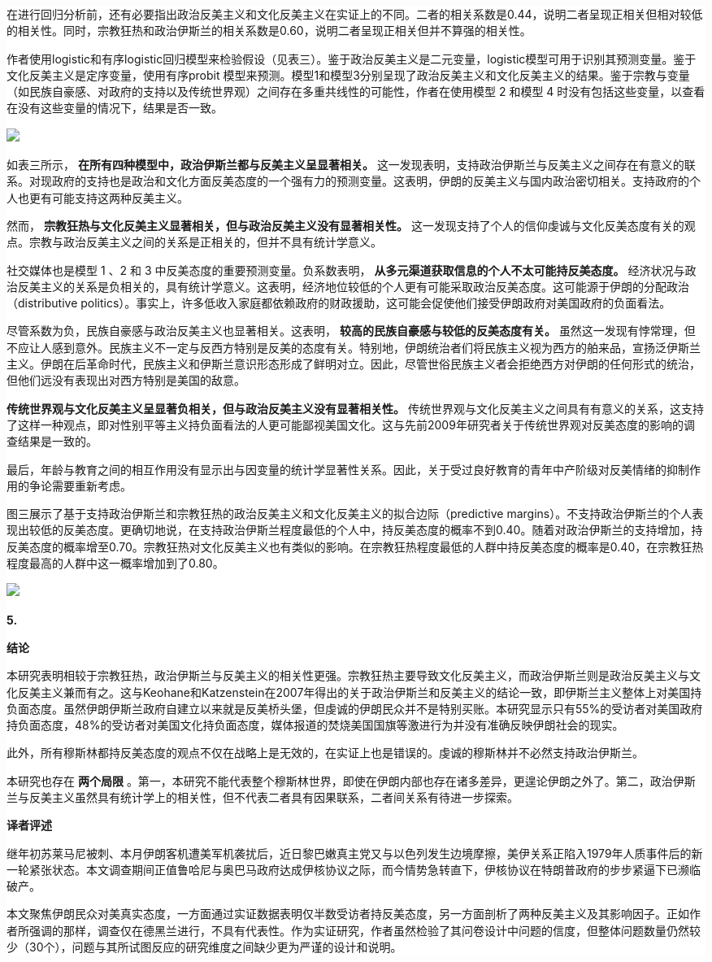在进行回归分析前，还有必要指出政治反美主义和文化反美主义在实证上的不同。二者的相关系数是0.44，说明二者呈现正相关但相对较低的相关性。同时，宗教狂热和政治伊斯兰的相关系数是0.60，说明二者呈现正相关但并不算强的相关性。

作者使用logistic和有序logistic回归模型来检验假设（见表三）。鉴于政治反美主义是二元变量，logistic模型可用于识别其预测变量。鉴于文化反美主义是定序变量，使用有序probit
模型来预测。模型1和模型3分别呈现了政治反美主义和文化反美主义的结果。鉴于宗教与变量（如民族自豪感、对政府的支持以及传统世界观）之间存在多重共线性的可能性，作者在使用模型
2 和模型 4 时没有包括这些变量，以查看在没有这些变量的情况下，结果是否一致。

![](/images/1943/10.png)

如表三所示， **在所有四种模型中，政治伊斯兰都与反美主义呈显著相关。**
这一发现表明，支持政治伊斯兰与反美主义之间存在有意义的联系。对现政府的支持也是政治和文化方面反美态度的一个强有力的预测变量。这表明，伊朗的反美主义与国内政治密切相关。支持政府的个人也更有可能支持这两种反美主义。

然而， **宗教狂热与文化反美主义显著相关，但与政治反美主义没有显著相关性。**
这一发现支持了个人的信仰虔诚与文化反美态度有关的观点。宗教与政治反美主义之间的关系是正相关的，但并不具有统计学意义。

社交媒体也是模型 1 、2 和 3 中反美态度的重要预测变量。负系数表明， **从多元渠道获取信息的个人不太可能持反美态度。**
经济状况与政治反美主义的关系是负相关的，具有统计学意义。这表明，经济地位较低的个人更有可能采取政治反美态度。这可能源于伊朗的分配政治（distributive
politics）。事实上，许多低收入家庭都依赖政府的财政援助，这可能会促使他们接受伊朗政府对美国政府的负面看法。

尽管系数为负，民族自豪感与政治反美主义也显著相关。这表明， **较高的民族自豪感与较低的反美态度有关。**
虽然这一发现有悖常理，但不应让人感到意外。民族主义不一定与反西方特别是反美的态度有关。特别地，伊朗统治者们将民族主义视为西方的舶来品，宣扬泛伊斯兰主义。伊朗在后革命时代，民族主义和伊斯兰意识形态形成了鲜明对立。因此，尽管世俗民族主义者会拒绝西方对伊朗的任何形式的统治，但他们远没有表现出对西方特别是美国的敌意。

 **传统世界观与文化反美主义呈显著负相关，但与政治反美主义没有显著相关性。**
传统世界观与文化反美主义之间具有有意义的关系，这支持了这样一种观点，即对性别平等主义持负面看法的人更可能鄙视美国文化。这与先前2009年研究者关于传统世界观对反美态度的影响的调查结果是一致的。

最后，年龄与教育之间的相互作用没有显示出与因变量的统计学显著性关系。因此，关于受过良好教育的青年中产阶级对反美情绪的抑制作用的争论需要重新考虑。

图三展示了基于支持政治伊斯兰和宗教狂热的政治反美主义和文化反美主义的拟合边际（predictive
margins）。不支持政治伊斯兰的个人表现出较低的反美态度。更确切地说，在支持政治伊斯兰程度最低的个人中，持反美态度的概率不到0.40。随着对政治伊斯兰的支持增加，持反美态度的概率增至0.70。宗教狂热对文化反美主义也有类似的影响。在宗教狂热程度最低的人群中持反美态度的概率是0.40，在宗教狂热程度最高的人群中这一概率增加到了0.80。

![](/images/1943/11.png)

  

 **5.**

 **结论**  

本研究表明相较于宗教狂热，政治伊斯兰与反美主义的相关性更强。宗教狂热主要导致文化反美主义，而政治伊斯兰则是政治反美主义与文化反美主义兼而有之。这与Keohane和Katzenstein在2007年得出的关于政治伊斯兰和反美主义的结论一致，即伊斯兰主义整体上对美国持负面态度。虽然伊朗伊斯兰政府自建立以来就是反美桥头堡，但虔诚的伊朗民众并不是特别买账。本研究显示只有55%的受访者对美国政府持负面态度，48%的受访者对美国文化持负面态度，媒体报道的焚烧美国国旗等激进行为并没有准确反映伊朗社会的现实。

此外，所有穆斯林都持反美态度的观点不仅在战略上是无效的，在实证上也是错误的。虔诚的穆斯林并不必然支持政治伊斯兰。

本研究也存在 **两个局限**
。第一，本研究不能代表整个穆斯林世界，即使在伊朗内部也存在诸多差异，更遑论伊朗之外了。第二，政治伊斯兰与反美主义虽然具有统计学上的相关性，但不代表二者具有因果联系，二者间关系有待进一步探索。

  

 **译者评述**

继年初苏莱马尼被刺、本月伊朗客机遭美军机袭扰后，近日黎巴嫩真主党又与以色列发生边境摩擦，美伊关系正陷入1979年人质事件后的新一轮紧张状态。本文调查期间正值鲁哈尼与奥巴马政府达成伊核协议之际，而今情势急转直下，伊核协议在特朗普政府的步步紧逼下已濒临破产。

本文聚焦伊朗民众对美真实态度，一方面通过实证数据表明仅半数受访者持反美态度，另一方面剖析了两种反美主义及其影响因子。正如作者所强调的那样，调查仅在德黑兰进行，不具有代表性。作为实证研究，作者虽然检验了其问卷设计中问题的信度，但整体问题数量仍然较少（30个），问题与其所试图反应的研究维度之间缺少更为严谨的设计和说明。
